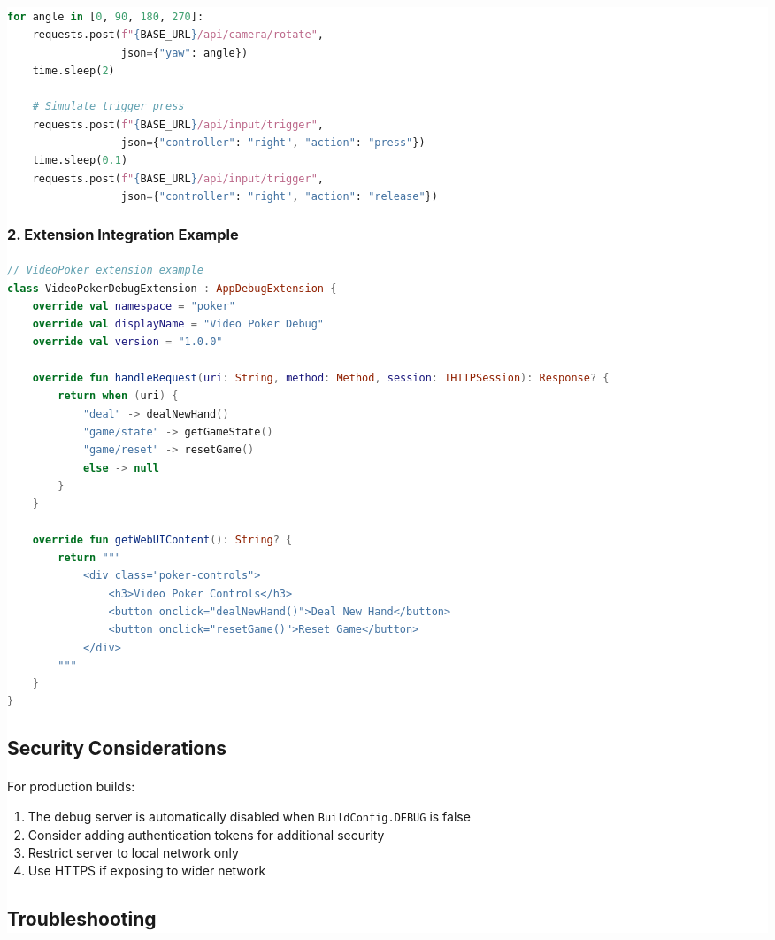 ```python
for angle in [0, 90, 180, 270]:
    requests.post(f"{BASE_URL}/api/camera/rotate", 
                  json={"yaw": angle})
    time.sleep(2)
    
    # Simulate trigger press
    requests.post(f"{BASE_URL}/api/input/trigger",
                  json={"controller": "right", "action": "press"})
    time.sleep(0.1)
    requests.post(f"{BASE_URL}/api/input/trigger",
                  json={"controller": "right", "action": "release"})
```

### 2. Extension Integration Example
```kotlin
// VideoPoker extension example
class VideoPokerDebugExtension : AppDebugExtension {
    override val namespace = "poker"
    override val displayName = "Video Poker Debug"
    override val version = "1.0.0"
    
    override fun handleRequest(uri: String, method: Method, session: IHTTPSession): Response? {
        return when (uri) {
            "deal" -> dealNewHand()
            "game/state" -> getGameState()
            "game/reset" -> resetGame()
            else -> null
        }
    }
    
    override fun getWebUIContent(): String? {
        return """
            <div class="poker-controls">
                <h3>Video Poker Controls</h3>
                <button onclick="dealNewHand()">Deal New Hand</button>
                <button onclick="resetGame()">Reset Game</button>
            </div>
        """
    }
}
```

## Security Considerations

For production builds:
1. The debug server is automatically disabled when `BuildConfig.DEBUG` is false
2. Consider adding authentication tokens for additional security
3. Restrict server to local network only
4. Use HTTPS if exposing to wider network

## Troubleshooting
